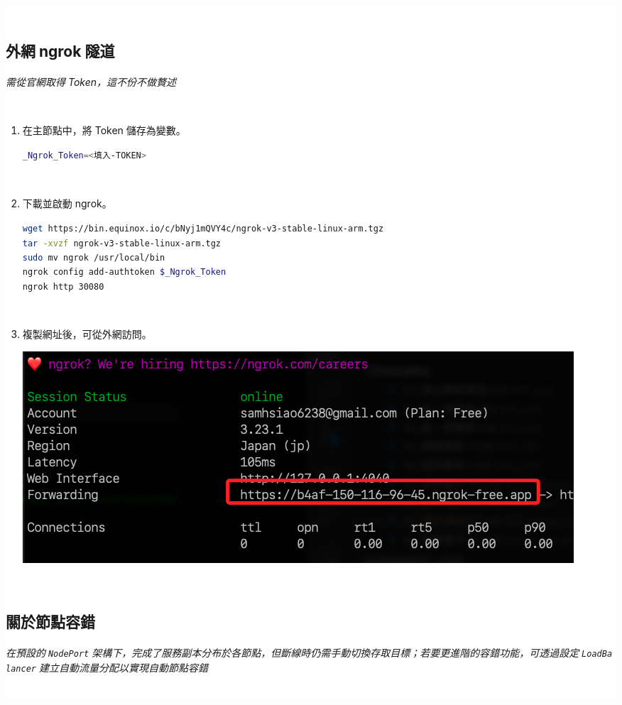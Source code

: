 <br>

## 外網 ngrok 隧道

_需從官網取得 Token，這不份不做贅述_

<br>

1. 在主節點中，將 Token 儲存為變數。

    ```bash
    _Ngrok_Token=<填入-TOKEN>
    ```

<br>

2. 下載並啟動 ngrok。

    ```bash
    wget https://bin.equinox.io/c/bNyj1mQVY4c/ngrok-v3-stable-linux-arm.tgz
    tar -xvzf ngrok-v3-stable-linux-arm.tgz
    sudo mv ngrok /usr/local/bin
    ngrok config add-authtoken $_Ngrok_Token
    ngrok http 30080
    ```

<br>

3. 複製網址後，可從外網訪問。

    ![](images/img_106.png)

<br>

## 關於節點容錯

_在預設的 `NodePort` 架構下，完成了服務副本分布於各節點，但斷線時仍需手動切換存取目標；若要更進階的容錯功能，可透過設定 `LoadBalancer` 建立自動流量分配以實現自動節點容錯_

<br>
